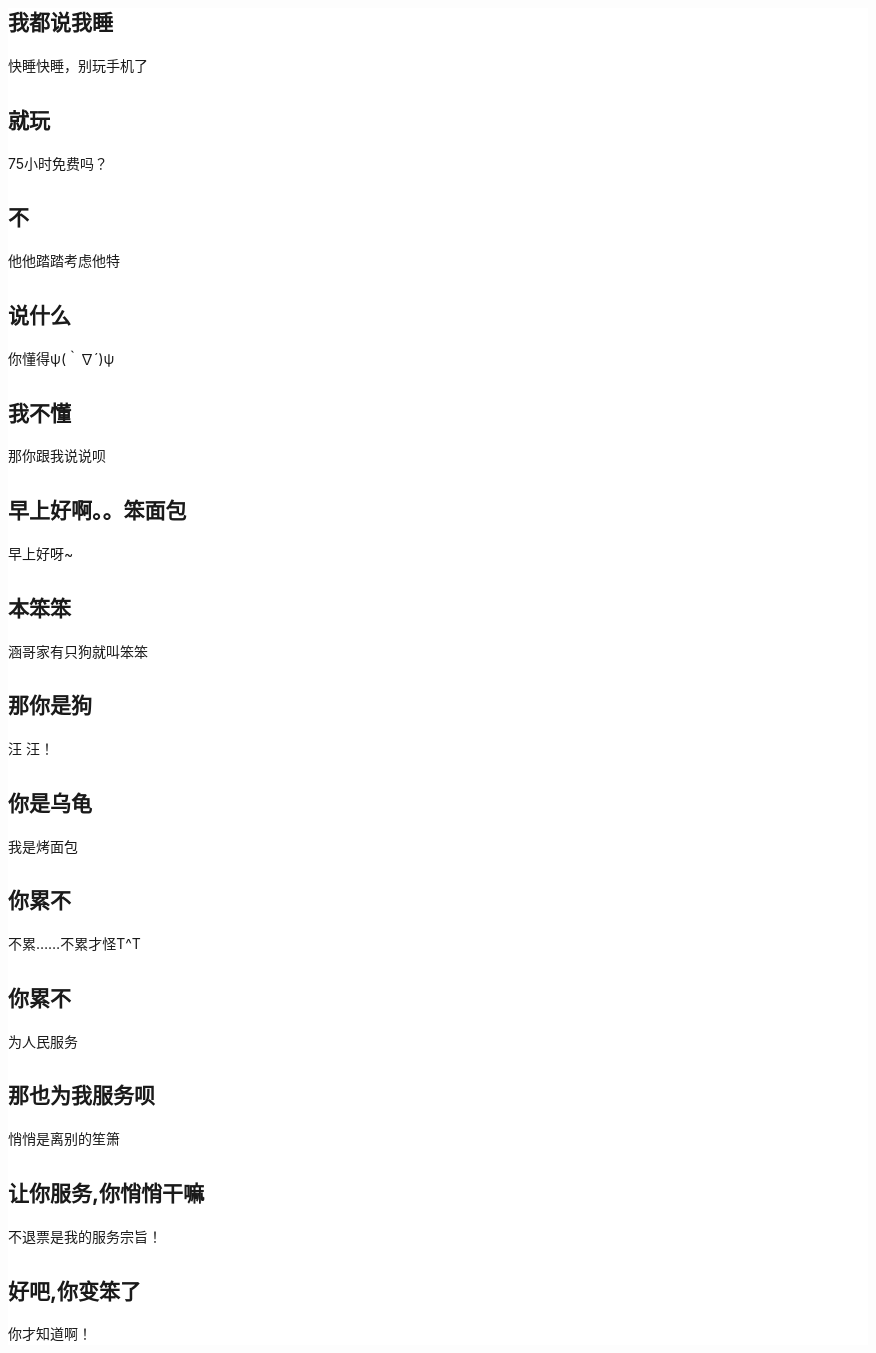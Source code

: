 ## 我都说我睡
快睡快睡，别玩手机了

## 就玩
75小时免费吗？

## 不
他他踏踏考虑他特

## 说什么
你懂得ψ(｀∇´)ψ

## 我不懂
那你跟我说说呗

## 早上好啊。。笨面包
早上好呀~

## 本笨笨
涵哥家有只狗就叫笨笨

## 那你是狗
汪 汪！

## 你是乌龟
我是烤面包

## 你累不
不累……不累才怪T^T

## 你累不
为人民服务

## 那也为我服务呗
悄悄是离别的笙箫

## 让你服务,你悄悄干嘛
不退票是我的服务宗旨！

## 好吧,你变笨了
你才知道啊！
